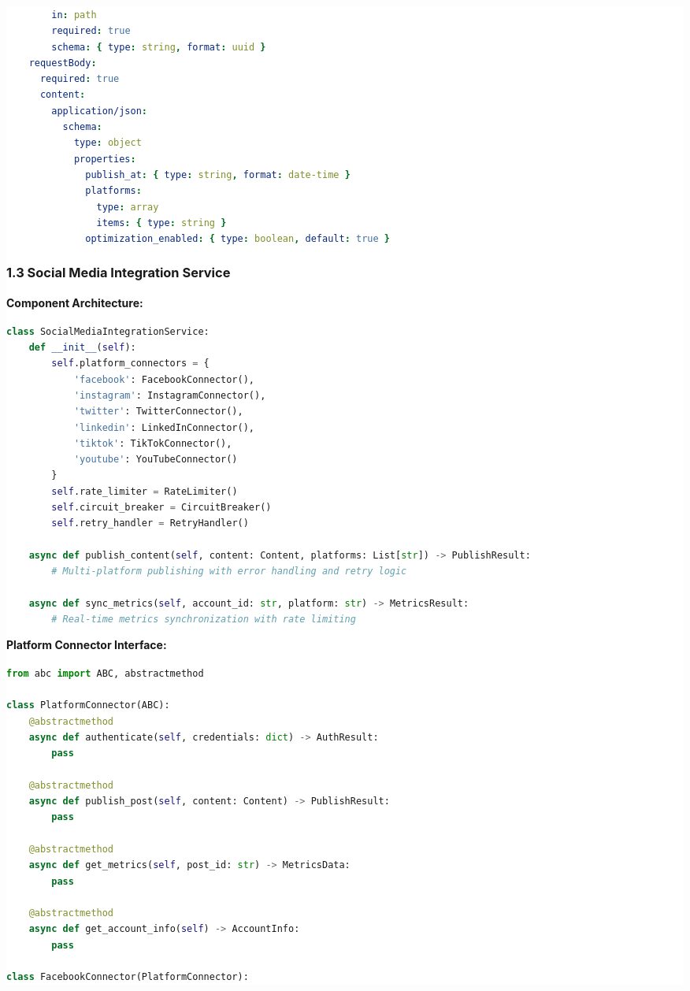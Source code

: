 ```yaml
        in: path
        required: true
        schema: { type: string, format: uuid }
    requestBody:
      required: true
      content:
        application/json:
          schema:
            type: object
            properties:
              publish_at: { type: string, format: date-time }
              platforms: 
                type: array
                items: { type: string }
              optimization_enabled: { type: boolean, default: true }
```

### 1.3 Social Media Integration Service

**Component Architecture:**
```python
class SocialMediaIntegrationService:
    def __init__(self):
        self.platform_connectors = {
            'facebook': FacebookConnector(),
            'instagram': InstagramConnector(),
            'twitter': TwitterConnector(),
            'linkedin': LinkedInConnector(),
            'tiktok': TikTokConnector(),
            'youtube': YouTubeConnector()
        }
        self.rate_limiter = RateLimiter()
        self.circuit_breaker = CircuitBreaker()
        self.retry_handler = RetryHandler()
        
    async def publish_content(self, content: Content, platforms: List[str]) -> PublishResult:
        # Multi-platform publishing with error handling and retry logic
        
    async def sync_metrics(self, account_id: str, platform: str) -> MetricsResult:
        # Real-time metrics synchronization with rate limiting
```

**Platform Connector Interface:**
```python
from abc import ABC, abstractmethod

class PlatformConnector(ABC):
    @abstractmethod
    async def authenticate(self, credentials: dict) -> AuthResult:
        pass
        
    @abstractmethod
    async def publish_post(self, content: Content) -> PublishResult:
        pass
        
    @abstractmethod
    async def get_metrics(self, post_id: str) -> MetricsData:
        pass
        
    @abstractmethod
    async def get_account_info(self) -> AccountInfo:
        pass

class FacebookConnector(PlatformConnector):
```
